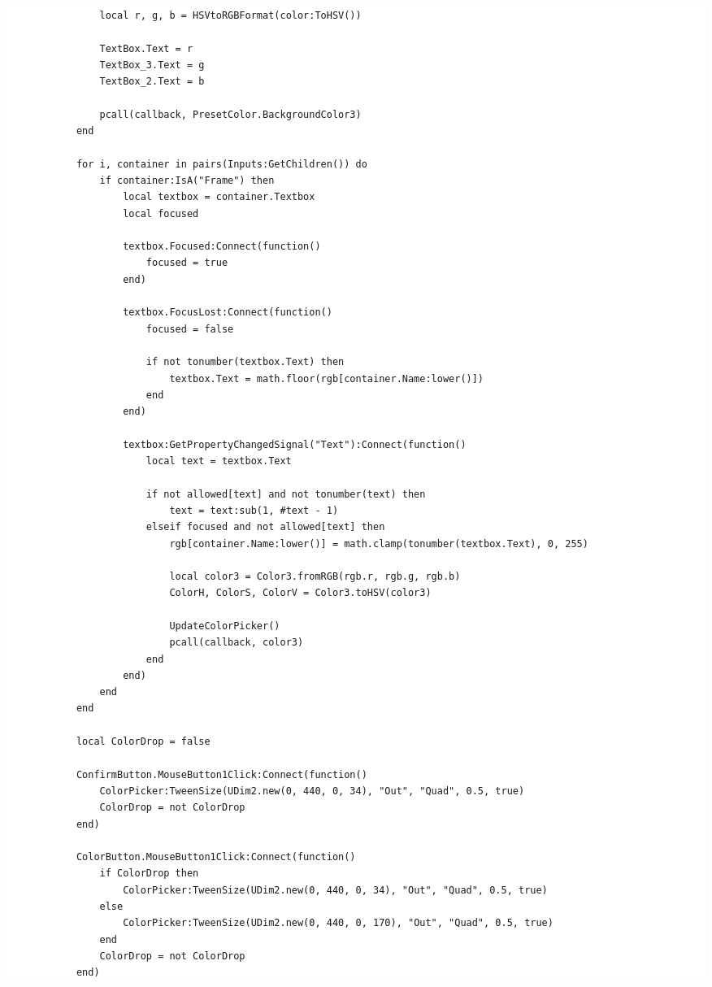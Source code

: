                     local r, g, b = HSVtoRGBFormat(color:ToHSV())

                    TextBox.Text = r
                    TextBox_3.Text = g
                    TextBox_2.Text = b

					pcall(callback, PresetColor.BackgroundColor3)
				end

                for i, container in pairs(Inputs:GetChildren()) do
                    if container:IsA("Frame") then
                        local textbox = container.Textbox
                        local focused

                        textbox.Focused:Connect(function()
                            focused = true
                        end)

                        textbox.FocusLost:Connect(function()
                            focused = false

                            if not tonumber(textbox.Text) then
                                textbox.Text = math.floor(rgb[container.Name:lower()])
                            end
                        end)

                        textbox:GetPropertyChangedSignal("Text"):Connect(function()
                            local text = textbox.Text

                            if not allowed[text] and not tonumber(text) then
                                text = text:sub(1, #text - 1)
                            elseif focused and not allowed[text] then
                                rgb[container.Name:lower()] = math.clamp(tonumber(textbox.Text), 0, 255)

                                local color3 = Color3.fromRGB(rgb.r, rgb.g, rgb.b)
                                ColorH, ColorS, ColorV = Color3.toHSV(color3)

                                UpdateColorPicker()
                                pcall(callback, color3)
                            end
                        end)
                    end
                end

                local ColorDrop = false

                ConfirmButton.MouseButton1Click:Connect(function()
                    ColorPicker:TweenSize(UDim2.new(0, 440, 0, 34), "Out", "Quad", 0.5, true)
                    ColorDrop = not ColorDrop
                end)

                ColorButton.MouseButton1Click:Connect(function()
                    if ColorDrop then
                        ColorPicker:TweenSize(UDim2.new(0, 440, 0, 34), "Out", "Quad", 0.5, true)
                    else
                        ColorPicker:TweenSize(UDim2.new(0, 440, 0, 170), "Out", "Quad", 0.5, true)
                    end
                    ColorDrop = not ColorDrop
                end)
